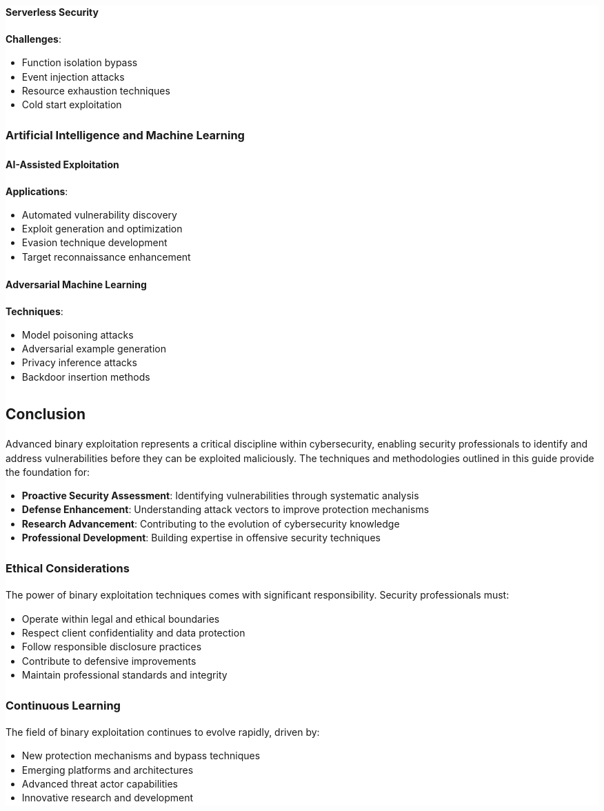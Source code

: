 #### Serverless Security
**Challenges**:
- Function isolation bypass
- Event injection attacks
- Resource exhaustion techniques
- Cold start exploitation

### Artificial Intelligence and Machine Learning

#### AI-Assisted Exploitation
**Applications**:
- Automated vulnerability discovery
- Exploit generation and optimization
- Evasion technique development
- Target reconnaissance enhancement

#### Adversarial Machine Learning
**Techniques**:
- Model poisoning attacks
- Adversarial example generation
- Privacy inference attacks
- Backdoor insertion methods

## Conclusion

Advanced binary exploitation represents a critical discipline within cybersecurity, enabling security professionals to identify and address vulnerabilities before they can be exploited maliciously. The techniques and methodologies outlined in this guide provide the foundation for:

- **Proactive Security Assessment**: Identifying vulnerabilities through systematic analysis
- **Defense Enhancement**: Understanding attack vectors to improve protection mechanisms
- **Research Advancement**: Contributing to the evolution of cybersecurity knowledge
- **Professional Development**: Building expertise in offensive security techniques

### Ethical Considerations

The power of binary exploitation techniques comes with significant responsibility. Security professionals must:
- Operate within legal and ethical boundaries
- Respect client confidentiality and data protection
- Follow responsible disclosure practices
- Contribute to defensive improvements
- Maintain professional standards and integrity

### Continuous Learning

The field of binary exploitation continues to evolve rapidly, driven by:
- New protection mechanisms and bypass techniques
- Emerging platforms and architectures
- Advanced threat actor capabilities
- Innovative research and development
